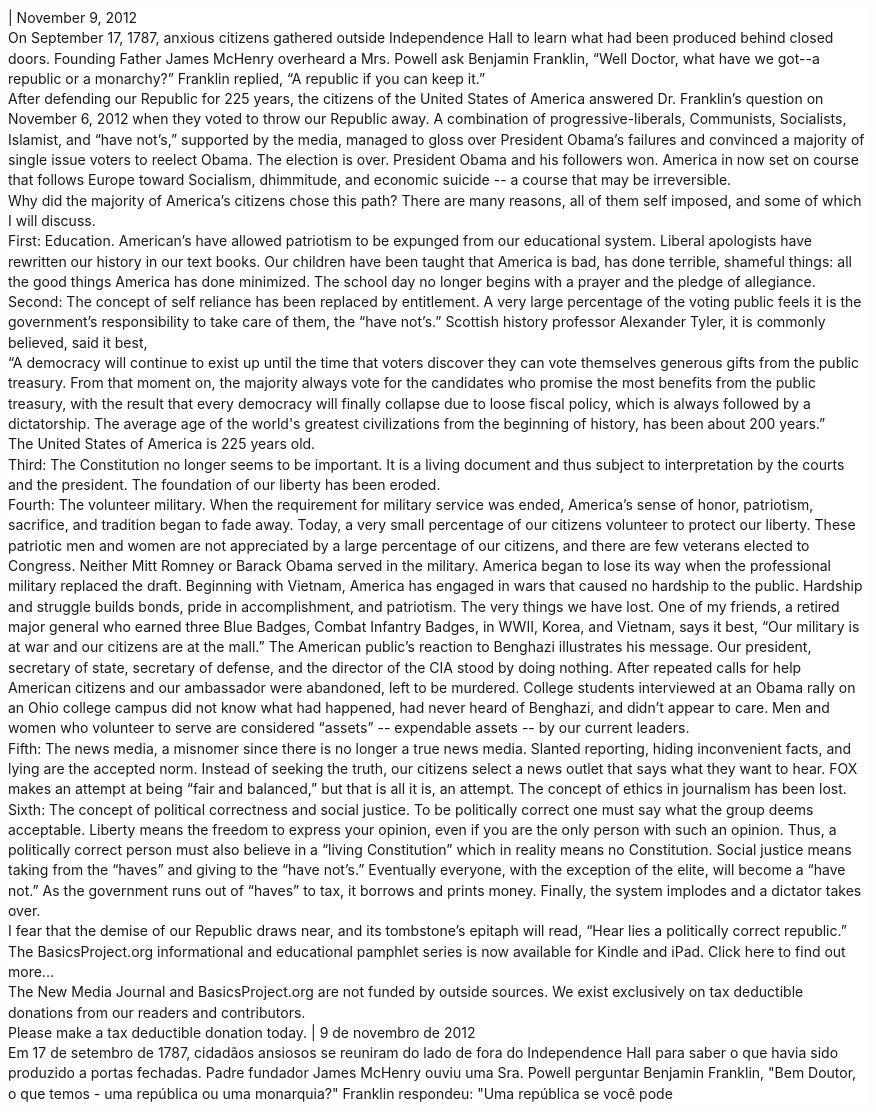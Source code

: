 | November 9, 2012<br/>On September 17, 1787, anxious citizens gathered outside Independence Hall to learn what had been produced behind closed doors. Founding Father James McHenry overheard a Mrs. Powell ask Benjamin Franklin, “Well Doctor, what have we got--a republic or a monarchy?” Franklin replied, “A republic if you can keep it.”<br/>After defending our Republic for 225 years, the citizens of the United States of America answered Dr. Franklin’s question on November 6, 2012 when they voted to throw our Republic away. A combination of progressive-liberals, Communists, Socialists, Islamist, and “have not’s,” supported by the media, managed to gloss over President Obama’s failures and convinced a majority of single issue voters to reelect Obama. The election is over. President Obama and his followers won. America in now set on course that follows Europe toward Socialism, dhimmitude, and economic suicide -- a course that may be irreversible.<br/>Why did the majority of America’s citizens chose this path? There are many reasons, all of them self imposed, and some of which I will discuss.<br/>First: Education. American’s have allowed patriotism to be expunged from our educational system. Liberal apologists have rewritten our history in our text books. Our children have been taught that America is bad, has done terrible, shameful things: all the good things America has done minimized. The school day no longer begins with a prayer and the pledge of allegiance.<br/>Second: The concept of self reliance has been replaced by entitlement. A very large percentage of the voting public feels it is the government’s responsibility to take care of them, the “have not’s.” Scottish history professor Alexander Tyler, it is commonly believed, said it best,<br/>“A democracy will continue to exist up until the time that voters discover they can vote themselves generous gifts from the public treasury. From that moment on, the majority always vote for the candidates who promise the most benefits from the public treasury, with the result that every democracy will finally collapse due to loose fiscal policy, which is always followed by a dictatorship. The average age of the world's greatest civilizations from the beginning of history, has been about 200 years.”<br/>The United States of America is 225 years old.<br/>Third: The Constitution no longer seems to be important. It is a living document and thus subject to interpretation by the courts and the president. The foundation of our liberty has been eroded.<br/>Fourth: The volunteer military. When the requirement for military service was ended, America’s sense of honor, patriotism, sacrifice, and tradition began to fade away. Today, a very small percentage of our citizens volunteer to protect our liberty. These patriotic men and women are not appreciated by a large percentage of our citizens, and there are few veterans elected to Congress. Neither Mitt Romney or Barack Obama served in the military. America began to lose its way when the professional military replaced the draft. Beginning with Vietnam, America has engaged in wars that caused no hardship to the public. Hardship and struggle builds bonds, pride in accomplishment, and patriotism. The very things we have lost. One of my friends, a retired major general who earned three Blue Badges, Combat Infantry Badges, in WWII, Korea, and Vietnam, says it best, “Our military is at war and our citizens are at the mall.” The American public’s reaction to Benghazi illustrates his message. Our president, secretary of state, secretary of defense, and the director of the CIA stood by doing nothing. After repeated calls for help American citizens and our ambassador were abandoned, left to be murdered. College students interviewed at an Obama rally on an Ohio college campus did not know what had happened, had never heard of Benghazi, and didn’t appear to care. Men and women who volunteer to serve are considered “assets” -- expendable assets -- by our current leaders.<br/>Fifth: The news media, a misnomer since there is no longer a true news media. Slanted reporting, hiding inconvenient facts, and lying are the accepted norm. Instead of seeking the truth, our citizens select a news outlet that says what they want to hear. FOX makes an attempt at being “fair and balanced,” but that is all it is, an attempt. The concept of ethics in journalism has been lost.<br/>Sixth: The concept of political correctness and social justice. To be politically correct one must say what the group deems acceptable. Liberty means the freedom to express your opinion, even if you are the only person with such an opinion. Thus, a politically correct person must also believe in a “living Constitution” which in reality means no Constitution. Social justice means taking from the “haves” and giving to the “have not’s.” Eventually everyone, with the exception of the elite, will become a “have not.” As the government runs out of “haves” to tax, it borrows and prints money. Finally, the system implodes and a dictator takes over.<br/>I fear that the demise of our Republic draws near, and its tombstone’s epitaph will read, “Hear lies a politically correct republic.”<br/>The BasicsProject.org informational and educational pamphlet series is now available for Kindle and iPad. Click here to find out more...<br/>The New Media Journal and BasicsProject.org are not funded by outside sources. We exist exclusively on tax deductible donations from our readers and contributors.<br/>Please make a tax deductible donation today. | 9 de novembro de 2012<br/>Em 17 de setembro de 1787, cidadãos ansiosos se reuniram do lado de fora do Independence Hall para saber o que havia sido produzido a portas fechadas. Padre fundador James McHenry ouviu uma Sra. Powell perguntar Benjamin Franklin, "Bem Doutor, o que temos - uma república ou uma monarquia?" Franklin respondeu: "Uma república se você pode